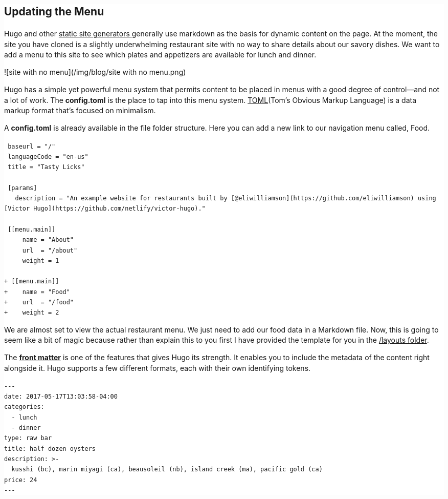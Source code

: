 ## Updating the Menu

Hugo and other [static site generators ](https://www.staticgen.com/)generally use markdown as the basis for dynamic content on the page. At the moment, the site you have cloned is a slightly underwhelming restaurant site with no way to share details about our savory dishes. We want to add a menu to this site to see which plates and appetizers are available for lunch and dinner.

![site with no menu](/img/blog/site with no menu.png)

Hugo has a simple yet powerful menu system that permits content to be placed in menus with a good degree of control—and not a lot of work. The **config.toml** is the place to tap into this menu system. [TOML](https://en.wikipedia.org/wiki/TOML)(Tom’s Obvious Markup Language) is a data markup format that’s focused on minimalism.

A **config.toml** is already available in the file folder structure. Here you can add a new link to our navigation menu called, Food.

     baseurl = "/"
     languageCode = "en-us"
     title = "Tasty Licks"
    
     [params]
       description = "An example website for restaurants built by [@eliwilliamson](https://github.com/eliwilliamson) using [Victor Hugo](https://github.com/netlify/victor-hugo)."
    
     [[menu.main]]
         name = "About" 
         url  = "/about"
         weight = 1
    
    + [[menu.main]]
    +    name = "Food"
    +    url  = "/food"
    +    weight = 2

We are almost set to view the actual restaurant menu. We just need to add our food data in a Markdown file. Now, this is going to seem like a bit of magic because rather than explain this to you first I have provided the template for you in the [/layouts folder](https://github.com/bdougie/restaurant-template-cms/tree/step-01-add-a-menu-completed/site/layouts).

The **[front matter](https://gohugo.io/content/front-matter/)** is one of the features that gives Hugo its strength. It enables you to include the metadata of the content right alongside it. Hugo supports a few different formats, each with their own identifying tokens.

    ---
    date: 2017-05-17T13:03:58-04:00
    categories: 
      - lunch
      - dinner
    type: raw bar
    title: half dozen oysters
    description: >-
      kusshi (bc), marin miyagi (ca), beausoleil (nb), island creek (ma), pacific gold (ca)
    price: 24
    ---
